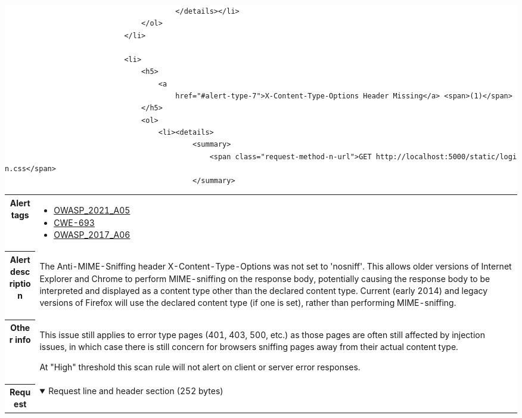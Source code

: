 											</details></li>
									</ol>
								</li>
								
								<li>
									<h5>
										<a
											href="#alert-type-7">X-Content-Type-Options Header Missing</a> <span>(1)</span>
									</h5>
									<ol>
										<li><details>
												<summary>
													<span class="request-method-n-url">GET http://localhost:5000/static/login.css</span>
												</summary>
												
<table class="alerts-table">
	<tr>
		<th scope="row">Alert tags</th>
		<td>
			<ul class="alert-tags-list">
				<li>
					<span><a href="https://owasp.org/Top10/A05_2021-Security_Misconfiguration/">OWASP_2021_A05</a></span> 
				</li>
				<li>
					<span><a href="https://cwe.mitre.org/data/definitions/693.html">CWE-693</a></span> 
				</li>
				<li>
					<span><a href="https://owasp.org/www-project-top-ten/2017/A6_2017-Security_Misconfiguration.html">OWASP_2017_A06</a></span> 
				</li>
			</ul>
		</td>
	</tr>
	<tr>
		<th scope="row">Alert description</th>
		<td> 
<p>The Anti-MIME-Sniffing header X-Content-Type-Options was not set to &#39;nosniff&#39;. This allows older versions of Internet Explorer and Chrome to perform MIME-sniffing on the response body, potentially causing the response body to be interpreted and displayed as a content type other than the declared content type. Current (early 2014) and legacy versions of Firefox will use the declared content type (if one is set), rather than performing MIME-sniffing.</p>
 </td>
	</tr>
	<tr>
		<th scope="row">Other info</th>
		<td> 
<p>This issue still applies to error type pages (401, 403, 500, etc.) as those pages are often still affected by injection issues, in which case there is still concern for browsers sniffing pages away from their actual content type.</p>

<p>At &quot;High&quot; threshold this scan rule will not alert on client or server error responses.</p>
 </td>
	</tr>
	<tr>
		<th scope="row">Request</th>
		<td><details open="open">
				<summary>Request line and header section (252 bytes)</summary>
				